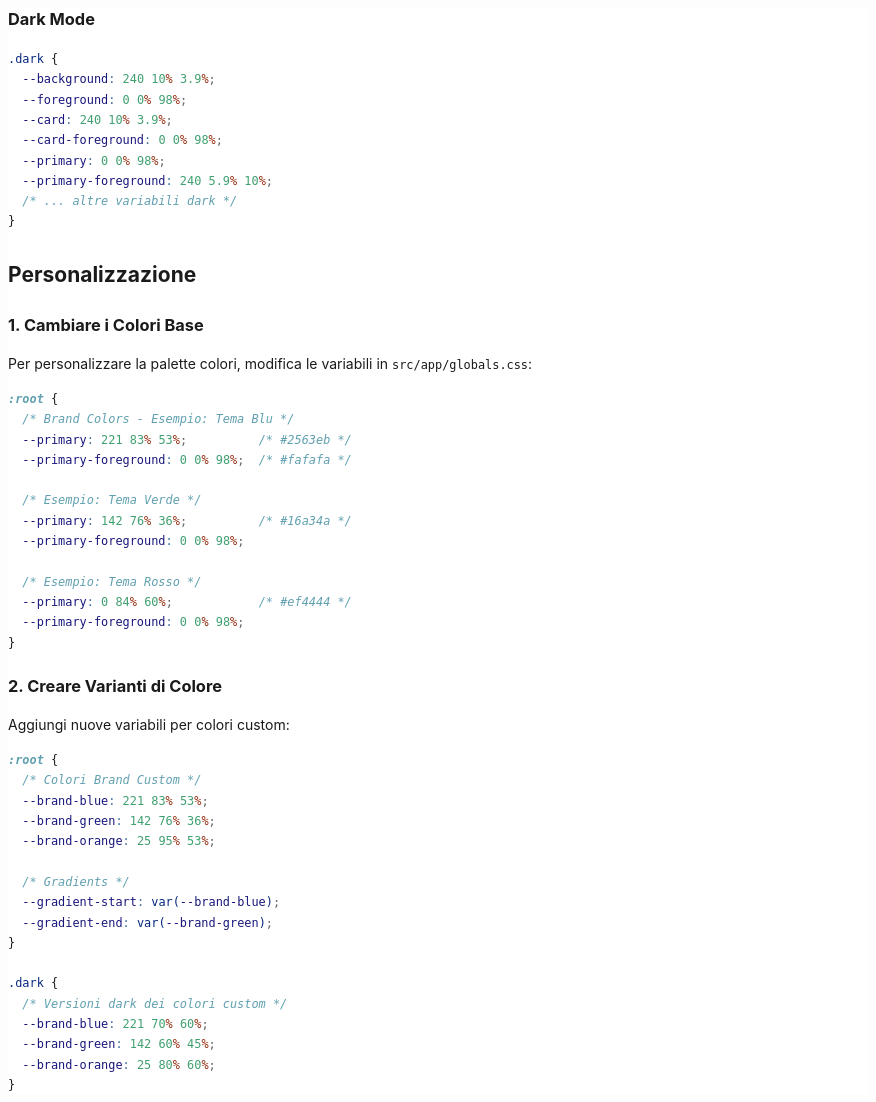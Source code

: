 ### Dark Mode

```css
.dark {
  --background: 240 10% 3.9%;
  --foreground: 0 0% 98%;
  --card: 240 10% 3.9%;
  --card-foreground: 0 0% 98%;
  --primary: 0 0% 98%;
  --primary-foreground: 240 5.9% 10%;
  /* ... altre variabili dark */
}
```

## Personalizzazione

### 1. Cambiare i Colori Base

Per personalizzare la palette colori, modifica le variabili in `src/app/globals.css`:

```css
:root {
  /* Brand Colors - Esempio: Tema Blu */
  --primary: 221 83% 53%;          /* #2563eb */
  --primary-foreground: 0 0% 98%;  /* #fafafa */
  
  /* Esempio: Tema Verde */
  --primary: 142 76% 36%;          /* #16a34a */
  --primary-foreground: 0 0% 98%;
  
  /* Esempio: Tema Rosso */
  --primary: 0 84% 60%;            /* #ef4444 */
  --primary-foreground: 0 0% 98%;
}
```

### 2. Creare Varianti di Colore

Aggiungi nuove variabili per colori custom:

```css
:root {
  /* Colori Brand Custom */
  --brand-blue: 221 83% 53%;
  --brand-green: 142 76% 36%;
  --brand-orange: 25 95% 53%;
  
  /* Gradients */
  --gradient-start: var(--brand-blue);
  --gradient-end: var(--brand-green);
}

.dark {
  /* Versioni dark dei colori custom */
  --brand-blue: 221 70% 60%;
  --brand-green: 142 60% 45%;
  --brand-orange: 25 80% 60%;
}
```
